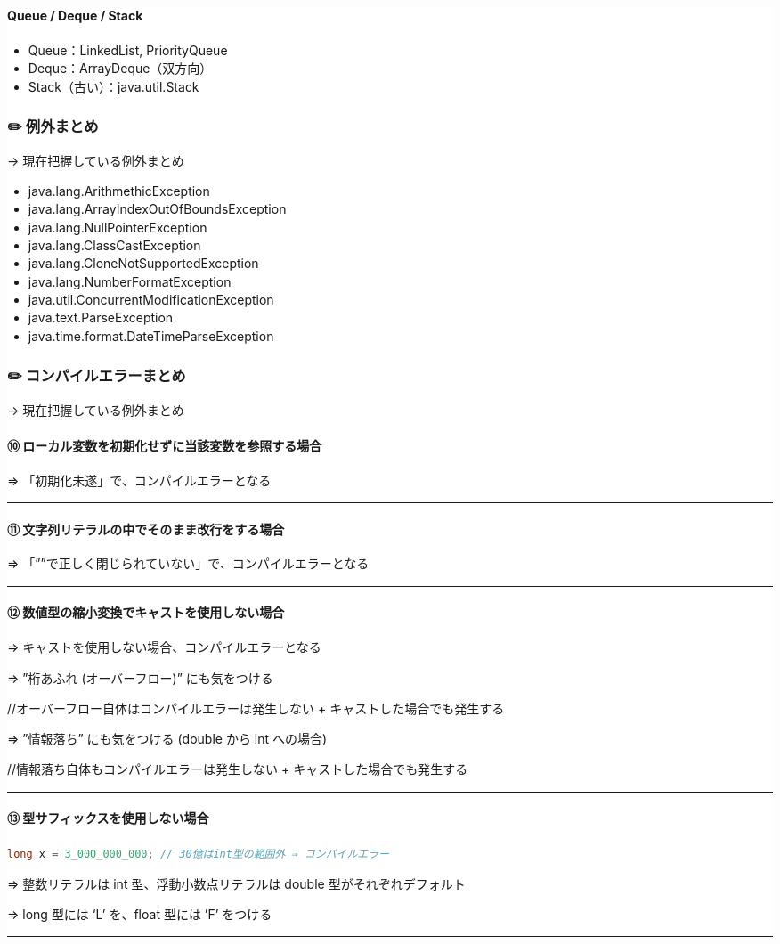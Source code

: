 #### Queue / Deque / Stack

- Queue：LinkedList, PriorityQueue
- Deque：ArrayDeque（双方向）
- Stack（古い）：java.util.Stack

### ✏️ 例外まとめ
→ 現在把握している例外まとめ
- java.lang.ArithmethicException
- java.lang.ArrayIndexOutOfBoundsException
- java.lang.NullPointerException
- java.lang.ClassCastException
- java.lang.CloneNotSupportedException
- java.lang.NumberFormatException
- java.util.ConcurrentModificationException
- java.text.ParseException
- java.time.format.DateTimeParseException

### ✏️ コンパイルエラーまとめ
→ 現在把握している例外まとめ
#### ⑩ ローカル変数を初期化せずに当該変数を参照する場合

⇒ 「初期化未遂」で、コンパイルエラーとなる

---

#### ⑪ 文字列リテラルの中でそのまま改行をする場合

⇒ 「””で正しく閉じられていない」で、コンパイルエラーとなる

---

#### ⑫ 数値型の縮小変換でキャストを使用しない場合

⇒ キャストを使用しない場合、コンパイルエラーとなる

⇒ ”桁あふれ (オーバーフロー)” にも気をつける 

//オーバーフロー自体はコンパイルエラーは発生しない + キャストした場合でも発生する

⇒ ”情報落ち” にも気をつける (double から int への場合)

//情報落ち自体もコンパイルエラーは発生しない + キャストした場合でも発生する

---

#### ⑬ 型サフィックスを使用しない場合

```java
long x = 3_000_000_000; // 30億はint型の範囲外 ⇒ コンパイルエラー
```

⇒ 整数リテラルは int 型、浮動小数点リテラルは double 型がそれぞれデフォルト

⇒ long 型には ‘L’ を、float 型には ’F’ をつける

---